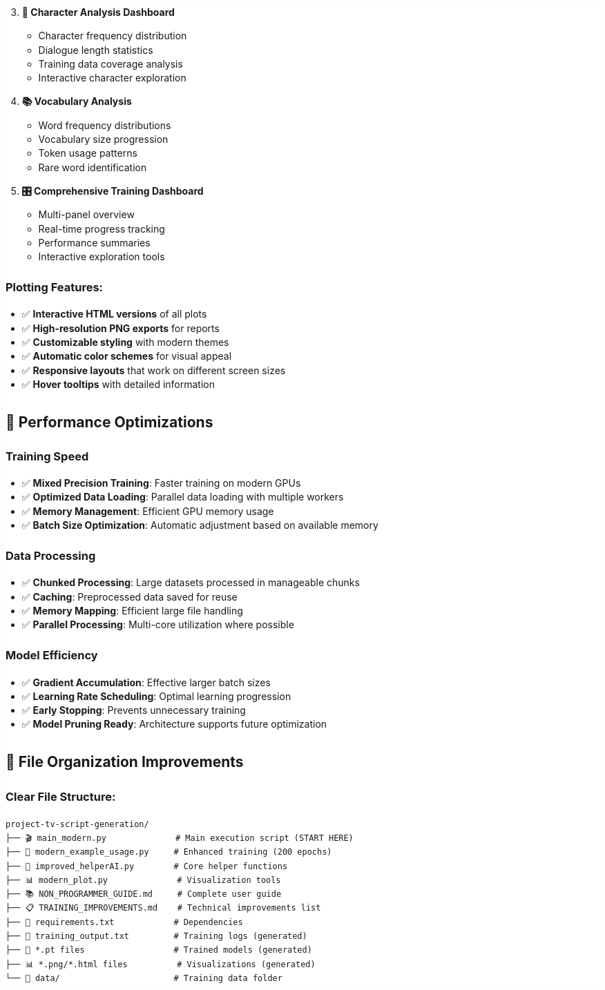 3. **👥 Character Analysis Dashboard**
   - Character frequency distribution
   - Dialogue length statistics
   - Training data coverage analysis
   - Interactive character exploration

4. **📚 Vocabulary Analysis**
   - Word frequency distributions
   - Vocabulary size progression
   - Token usage patterns
   - Rare word identification

5. **🎛️ Comprehensive Training Dashboard**
   - Multi-panel overview
   - Real-time progress tracking
   - Performance summaries
   - Interactive exploration tools

### **Plotting Features**:
- ✅ **Interactive HTML versions** of all plots
- ✅ **High-resolution PNG exports** for reports
- ✅ **Customizable styling** with modern themes
- ✅ **Automatic color schemes** for visual appeal
- ✅ **Responsive layouts** that work on different screen sizes
- ✅ **Hover tooltips** with detailed information

## 🚀 Performance Optimizations

### **Training Speed**
- ✅ **Mixed Precision Training**: Faster training on modern GPUs
- ✅ **Optimized Data Loading**: Parallel data loading with multiple workers
- ✅ **Memory Management**: Efficient GPU memory usage
- ✅ **Batch Size Optimization**: Automatic adjustment based on available memory

### **Data Processing**
- ✅ **Chunked Processing**: Large datasets processed in manageable chunks
- ✅ **Caching**: Preprocessed data saved for reuse
- ✅ **Memory Mapping**: Efficient large file handling
- ✅ **Parallel Processing**: Multi-core utilization where possible

### **Model Efficiency**
- ✅ **Gradient Accumulation**: Effective larger batch sizes
- ✅ **Learning Rate Scheduling**: Optimal learning progression
- ✅ **Early Stopping**: Prevents unnecessary training
- ✅ **Model Pruning Ready**: Architecture supports future optimization

## 📁 File Organization Improvements

### **Clear File Structure**:
```
project-tv-script-generation/
├── 🎬 main_modern.py              # Main execution script (START HERE)
├── 🚀 modern_example_usage.py     # Enhanced training (200 epochs)
├── 🤖 improved_helperAI.py        # Core helper functions
├── 📊 modern_plot.py              # Visualization tools
├── 📚 NON_PROGRAMMER_GUIDE.md     # Complete user guide
├── 📋 TRAINING_IMPROVEMENTS.md    # Technical improvements list
├── 🔧 requirements.txt            # Dependencies
├── 📝 training_output.txt         # Training logs (generated)
├── 🧠 *.pt files                  # Trained models (generated)
├── 📊 *.png/*.html files          # Visualizations (generated)
└── 📁 data/                       # Training data folder
```